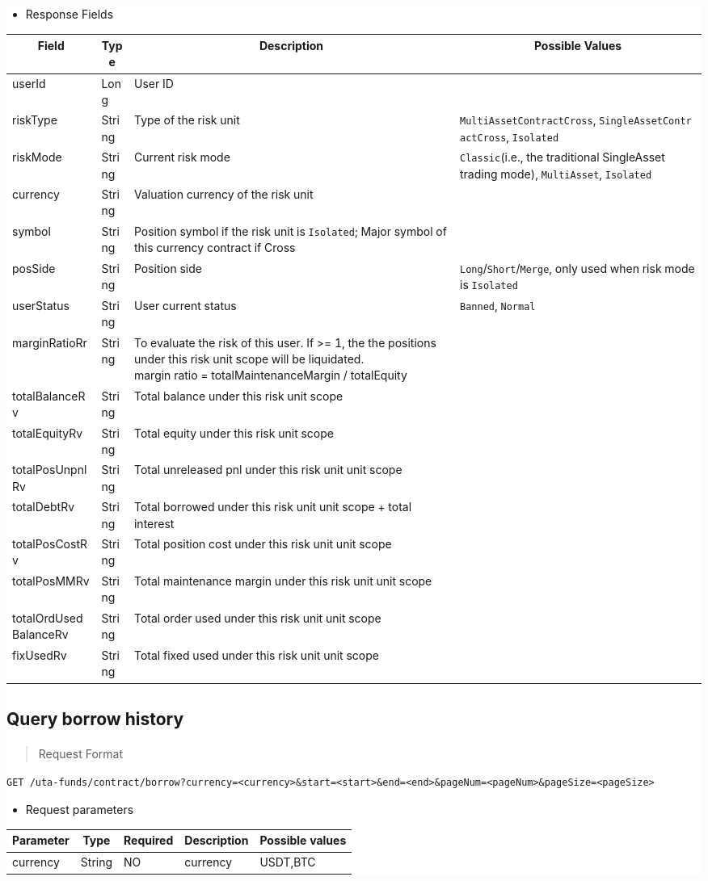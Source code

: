 * Response Fields

| Field                  | Type      | Description                                                                                                                                                              | Possible Values                                                                          |
|------------------------|-----------|--------------------------------------------------------------------------------------------------------------------------------------------------------------------------|------------------------------------------------------------------------------------------|
| userId                 | Long      | User ID                                                                                                                                                                  |                                                                                          |
| riskType               | String    | Type of the risk unit                                                                                                                                                    | `MultiAssetContractCross`, `SingleAssetContractCross`, `Isolated`                        |
| riskMode               | String    | Current risk mode                                                                                                                                                        | `Classic`(i.e., the traditional SingleAsset trading mode), `MultiAsset`, `Isolated`      |
| currency               | String    | Valuation currency of the risk unit                                                                                                                                      |                                                                                          |
| symbol                 | String    | Position symbol if the risk unit is `Isolated`; Major symbol of this currency contract if Cross                                                                          |                                                                                          |
| posSide                | String    | Position side                                                                                                                                                            | `Long`/`Short`/`Merge`, only used when risk mode is `Isolated`                           |
| userStatus             | String    | User current status                                                                                                                                                      | `Banned`, `Normal`                                                                       |
| marginRatioRr          | String    | To evaluate the risk of this user. If >= 1, the  the positions under this risk unit scope will be liquidated. <br /> margin ratio = totalMaintenanceMargin / totalEquity |                                                                                          |
| totalBalanceRv         | String    | Total balance under this risk unit scope                                                                                                                                 |                                                                                          |
| totalEquityRv          | String    | Total equity under this risk unit scope                                                                                                                                  |                                                                                          |
| totalPosUnpnlRv        | String    | Total unreleased pnl under this risk unit unit scope                                                                                                                     |                                                                                          |
| totalDebtRv            | String    | Total borrowed under this risk unit unit scope + total interest                                                                                                          |                                                                                          |
| totalPosCostRv         | String    | Total position cost under this risk unit unit scope                                                                                                                      |                                                                                          |
| totalPosMMRv           | String    | Total maintenance margin under this risk unit unit scope                                                                                                                 |                                                                                          |
| totalOrdUsedBalanceRv  | String    | Total order used under this risk unit unit scope                                                                                                                         |                                                                                          |
| fixUsedRv              | String    | Total fixed used under this risk unit unit scope                                                                                                                         |                                                                                          |

## Query borrow history

> Request Format

```
GET /uta-funds/contract/borrow?currency=<currency>&start=<start>&end=<end>&pageNum=<pageNum>&pageSize=<pageSize>
```
* Request parameters

| Parameter | Type    | Required | Description                              | Possible values  |
|-----------|---------|----------|------------------------------------------|------------------|
| currency  | String  | NO       | currency                                 | USDT,BTC         |